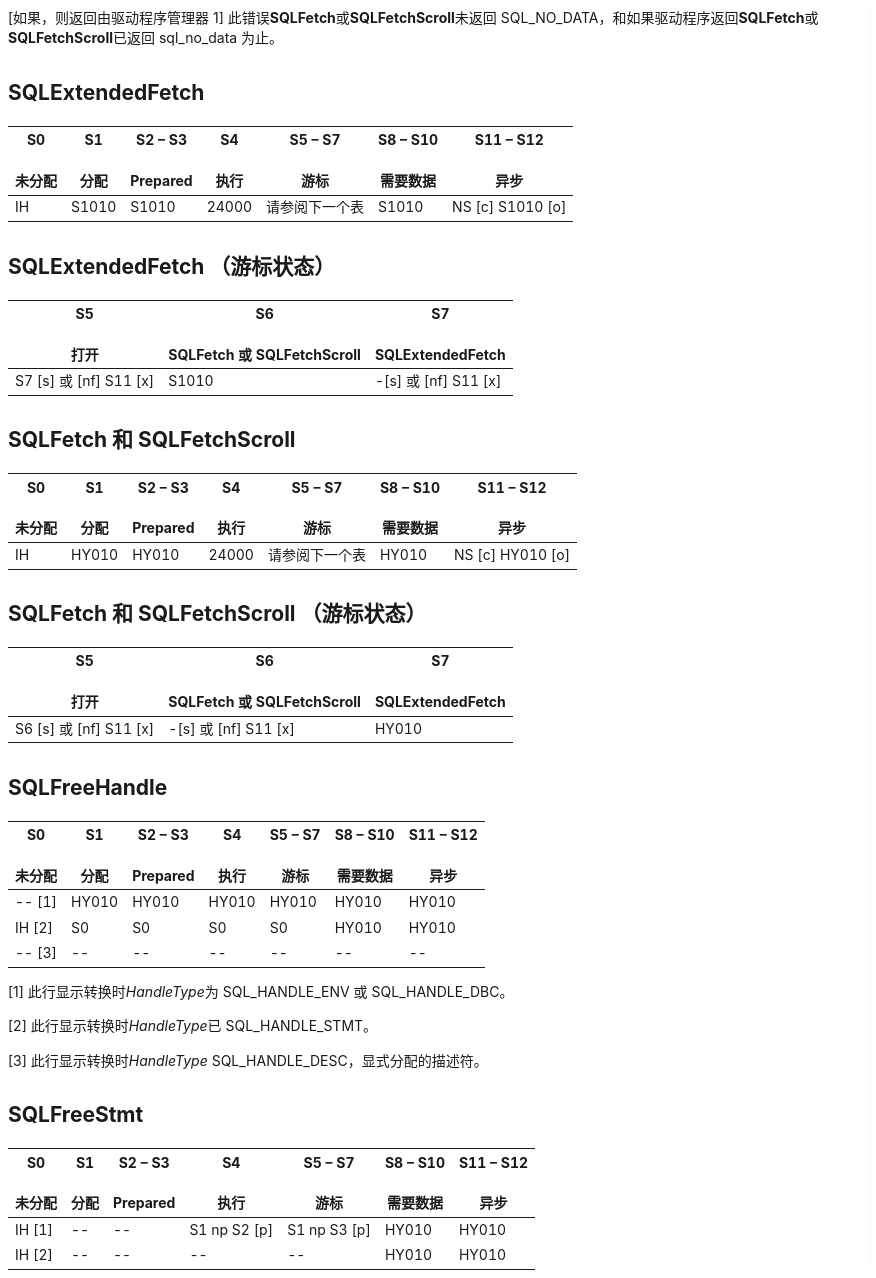  [如果，则返回由驱动程序管理器 1] 此错误**SQLFetch**或**SQLFetchScroll**未返回 SQL_NO_DATA，和如果驱动程序返回**SQLFetch**或**SQLFetchScroll**已返回 sql_no_data 为止。  
  
## <a name="sqlextendedfetch"></a>SQLExtendedFetch  
  
|S0<br /><br /> 未分配|S1<br /><br /> 分配|S2 – S3<br /><br /> Prepared|S4<br /><br /> 执行|S5 – S7<br /><br /> 游标|S8 – S10<br /><br /> 需要数据|S11 – S12<br /><br /> 异步|  
|------------------------|----------------------|------------------------|---------------------|----------------------|--------------------------|-----------------------|  
|IH|S1010|S1010|24000|请参阅下一个表|S1010|NS [c] S1010 [o]|  
  
## <a name="sqlextendedfetch-cursor-states"></a>SQLExtendedFetch （游标状态）  
  
|S5<br /><br /> 打开|S6<br /><br /> SQLFetch 或 SQLFetchScroll|S7<br /><br /> SQLExtendedFetch|  
|-------------------|---------------------------------------|-----------------------------|  
|S7 [s] 或 [nf] S11 [x]|S1010|-[s] 或 [nf] S11 [x]|  
  
## <a name="sqlfetch-and-sqlfetchscroll"></a>SQLFetch 和 SQLFetchScroll  
  
|S0<br /><br /> 未分配|S1<br /><br /> 分配|S2 – S3<br /><br /> Prepared|S4<br /><br /> 执行|S5 – S7<br /><br /> 游标|S8 – S10<br /><br /> 需要数据|S11 – S12<br /><br /> 异步|  
|------------------------|----------------------|------------------------|---------------------|----------------------|--------------------------|-----------------------|  
|IH|HY010|HY010|24000|请参阅下一个表|HY010|NS [c] HY010 [o]|  
  
## <a name="sqlfetch-and-sqlfetchscroll-cursor-states"></a>SQLFetch 和 SQLFetchScroll （游标状态）  
  
|S5<br /><br /> 打开|S6<br /><br /> SQLFetch 或 SQLFetchScroll|S7<br /><br /> SQLExtendedFetch|  
|-------------------|---------------------------------------|-----------------------------|  
|S6 [s] 或 [nf] S11 [x]|-[s] 或 [nf] S11 [x]|HY010|  
  
## <a name="sqlfreehandle"></a>SQLFreeHandle  
  
|S0<br /><br /> 未分配|S1<br /><br /> 分配|S2 – S3<br /><br /> Prepared|S4<br /><br /> 执行|S5 – S7<br /><br /> 游标|S8 – S10<br /><br /> 需要数据|S11 – S12<br /><br /> 异步|  
|------------------------|----------------------|------------------------|---------------------|----------------------|--------------------------|-----------------------|  
|-- [1]|HY010|HY010|HY010|HY010|HY010|HY010|  
|IH [2]|S0|S0|S0|S0|HY010|HY010|  
|-- [3]|--|--|--|--|--|--|  
  
 [1] 此行显示转换时*HandleType*为 SQL_HANDLE_ENV 或 SQL_HANDLE_DBC。  
  
 [2] 此行显示转换时*HandleType*已 SQL_HANDLE_STMT。  
  
 [3] 此行显示转换时*HandleType* SQL_HANDLE_DESC，显式分配的描述符。  
  
## <a name="sqlfreestmt"></a>SQLFreeStmt  
  
|S0<br /><br /> 未分配|S1<br /><br /> 分配|S2 – S3<br /><br /> Prepared|S4<br /><br /> 执行|S5 – S7<br /><br /> 游标|S8 – S10<br /><br /> 需要数据|S11 – S12<br /><br /> 异步|  
|------------------------|----------------------|------------------------|---------------------|----------------------|--------------------------|-----------------------|  
|IH [1]|--|--|S1 np S2 [p]|S1 np S3 [p]|HY010|HY010|  
|IH [2]|--|--|--|--|HY010|HY010|  
  